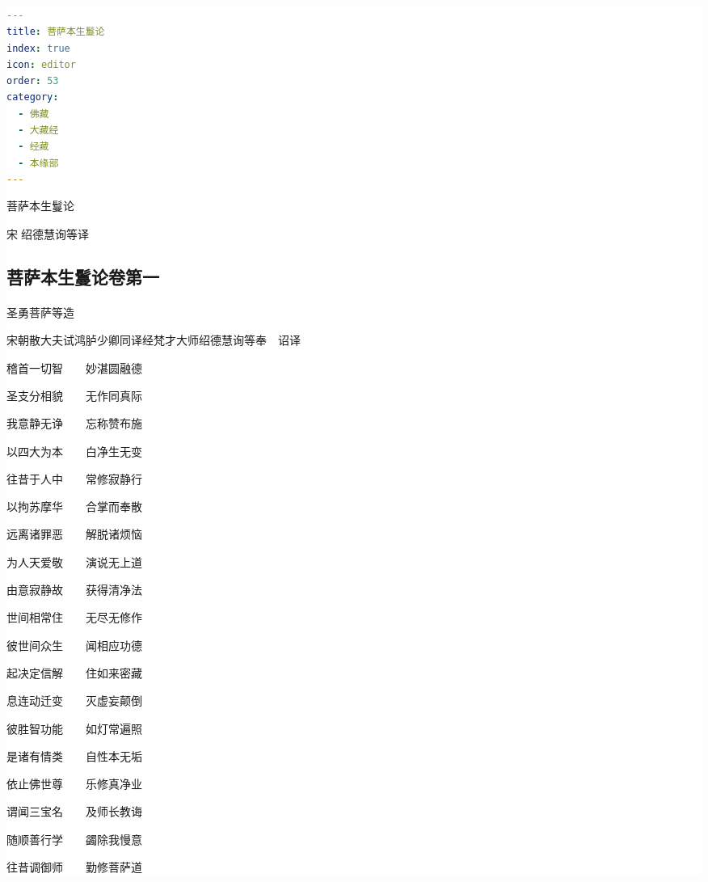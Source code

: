 ```yaml
---
title: 菩萨本生鬘论
index: true
icon: editor
order: 53
category:
  - 佛藏
  - 大藏经
  - 经藏
  - 本缘部
---
```


  菩萨本生鬘论  

宋 绍德慧询等译  

## 菩萨本生鬘论卷第一

圣勇菩萨等造  

宋朝散大夫试鸿胪少卿同译经梵才大师绍德慧询等奉　诏译  

稽首一切智　　妙湛圆融德  

圣支分相貌　　无作同真际  

我意静无诤　　忘称赞布施  

以四大为本　　白净生无变  

往昔于人中　　常修寂静行  

以拘苏摩华　　合掌而奉散  

远离诸罪恶　　解脱诸烦恼  

为人天爱敬　　演说无上道  

由意寂静故　　获得清净法  

世间相常住　　无尽无修作  

彼世间众生　　闻相应功德  

起决定信解　　住如来密藏  

息连动迁变　　灭虚妄颠倒  

彼胜智功能　　如灯常遍照  

是诸有情类　　自性本无垢  

依止佛世尊　　乐修真净业  

谓闻三宝名　　及师长教诲  

随顺善行学　　蠲除我慢意  

往昔调御师　　勤修菩萨道  
